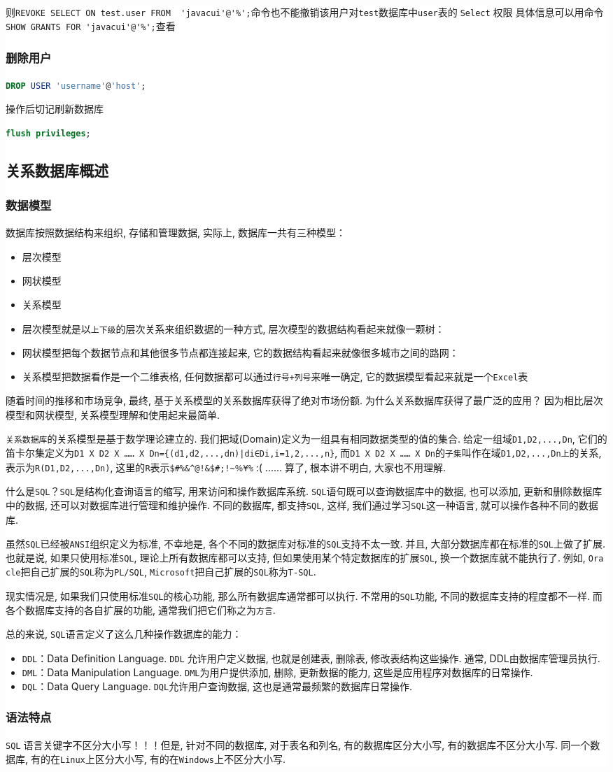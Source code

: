 则`REVOKE SELECT ON test.user FROM  'javacui'@'%';`命令也不能撤销该用户对`test`数据库中`user`表的 `Select` 权限
具体信息可以用命令`SHOW GRANTS FOR 'javacui'@'%';`查看

### 删除用户

```sql
DROP USER 'username'@'host';
```

操作后切记刷新数据库

```sql
flush privileges;
```

## 关系数据库概述

### 数据模型

数据库按照数据结构来组织, 存储和管理数据, 实际上, 数据库一共有三种模型：

+ 层次模型
+ 网状模型
+ 关系模型

+ 层次模型就是以`上下级`的层次关系来组织数据的一种方式, 层次模型的数据结构看起来就像一颗树：
+ 网状模型把每个数据节点和其他很多节点都连接起来, 它的数据结构看起来就像很多城市之间的路网：
+ 关系模型把数据看作是一个二维表格, 任何数据都可以通过`行号+列号`来唯一确定, 它的数据模型看起来就是一个`Excel`表

随着时间的推移和市场竞争, 最终, 基于关系模型的关系数据库获得了绝对市场份额. 为什么关系数据库获得了最广泛的应用？
因为相比层次模型和网状模型, 关系模型理解和使用起来最简单. 

`关系数据库`的关系模型是基于数学理论建立的. 我们把域(Domain)定义为一组具有相同数据类型的值的集合. 
给定一组域`D1,D2,...,Dn`, 它们的笛卡尔集定义为`D1 X D2 X …… X Dn={(d1,d2,...,dn)|di∈Di,i=1,2,...,n}`,  而`D1 X D2 X …… X Dn`的`子集`叫作在域`D1,D2,...,Dn上`的关系, 
表示为`R(D1,D2,...,Dn)`, 这里的`R`表示`$#%&^@!&$#;!~％¥%` :( ...... 算了, 根本讲不明白, 大家也不用理解. 

什么是`SQL`？`SQL`是结构化查询语言的缩写, 用来访问和操作数据库系统. 
`SQL`语句既可以查询数据库中的数据, 也可以添加, 更新和删除数据库中的数据, 还可以对数据库进行管理和维护操作. 
不同的数据库, 都支持`SQL`, 这样, 我们通过学习`SQL`这一种语言, 就可以操作各种不同的数据库. 

虽然`SQL`已经被`ANSI`组织定义为标准, 不幸地是, 各个不同的数据库对标准的`SQL`支持不太一致. 并且, 大部分数据库都在标准的`SQL`上做了扩展. 
也就是说, 如果只使用标准`SQL`, 理论上所有数据库都可以支持, 但如果使用某个特定数据库的扩展`SQL`, 换一个数据库就不能执行了. 
例如, `Oracle`把自己扩展的`SQL`称为`PL/SQL`, `Microsoft`把自己扩展的`SQL`称为`T-SQL`. 

现实情况是, 如果我们只使用标准`SQL`的核心功能, 那么所有数据库通常都可以执行. 不常用的`SQL`功能, 不同的数据库支持的程度都不一样. 
而各个数据库支持的各自扩展的功能, 通常我们把它们称之为`方言`. 

总的来说, `SQL`语言定义了这么几种操作数据库的能力：

+ `DDL`：Data Definition Language. `DDL` 允许用户定义数据, 也就是创建表, 删除表, 修改表结构这些操作. 通常, DDL由数据库管理员执行. 
+ `DML`：Data Manipulation Language. `DML`为用户提供添加, 删除, 更新数据的能力, 这些是应用程序对数据库的日常操作. 
+ `DQL`：Data Query Language. `DQL`允许用户查询数据, 这也是通常最频繁的数据库日常操作. 

### 语法特点

`SQL` 语言关键字不区分大小写！！！但是, 针对不同的数据库, 对于表名和列名, 有的数据库区分大小写, 有的数据库不区分大小写. 
同一个数据库, 有的在`Linux`上区分大小写, 有的在`Windows`上不区分大小写. 

